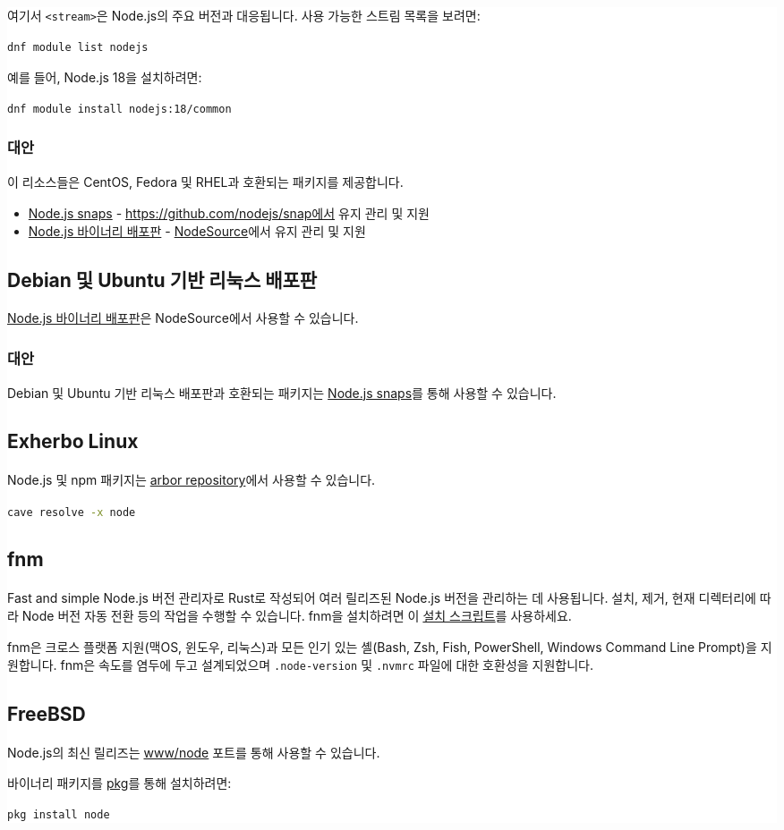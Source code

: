 여기서 `<stream>`은 Node.js의 주요 버전과 대응됩니다. 사용 가능한 스트림 목록을 보려면:

```bash
dnf module list nodejs
```

예를 들어, Node.js 18을 설치하려면:

```bash
dnf module install nodejs:18/common
```

### 대안

이 리소스들은 CentOS, Fedora 및 RHEL과 호환되는 패키지를 제공합니다.

- [Node.js snaps](#snap) - https://github.com/nodejs/snap에서 유지 관리 및 지원
- [Node.js 바이너리 배포판](#debian-and-ubuntu-based-linux-distributions) - [NodeSource](https://github.com/nodesource/distributions)에서 유지 관리 및 지원

## Debian 및 Ubuntu 기반 리눅스 배포판

[Node.js 바이너리 배포판](https://github.com/nodesource/distributions)은 NodeSource에서 사용할 수 있습니다.

### 대안

Debian 및 Ubuntu 기반 리눅스 배포판과 호환되는 패키지는 [Node.js snaps](#snap)를 통해 사용할 수 있습니다.

## Exherbo Linux

Node.js 및 npm 패키지는 [arbor repository](https://gitlab.exherbo.org/exherbo/arbor/-/tree/master/packages/dev-lang/node)에서 사용할 수 있습니다.

```bash
cave resolve -x node
```

## fnm

Fast and simple Node.js 버전 관리자로 Rust로 작성되어 여러 릴리즈된 Node.js 버전을 관리하는 데 사용됩니다. 설치, 제거, 현재 디렉터리에 따라 Node 버전 자동 전환 등의 작업을 수행할 수 있습니다.
fnm을 설치하려면 이 [설치 스크립트](https://github.com/Schniz/fnm#using-a-script-macoslinux)를 사용하세요.

fnm은 크로스 플랫폼 지원(맥OS, 윈도우, 리눅스)과 모든 인기 있는 셸(Bash, Zsh, Fish, PowerShell, Windows Command Line Prompt)을 지원합니다.
fnm은 속도를 염두에 두고 설계되었으며 `.node-version` 및 `.nvmrc` 파일에 대한 호환성을 지원합니다.

## FreeBSD

Node.js의 최신 릴리즈는 [www/node](https://www.freshports.org/www/node) 포트를 통해 사용할 수 있습니다.

바이너리 패키지를 [pkg](https://www.freebsd.org/cgi/man.cgi?pkg)를 통해 설치하려면:

```bash
pkg install node
```
